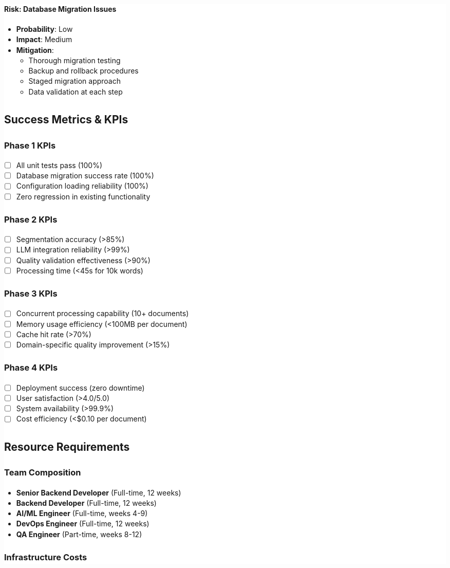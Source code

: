 #### Risk: Database Migration Issues

- **Probability**: Low
- **Impact**: Medium
- **Mitigation**:
  - Thorough migration testing
  - Backup and rollback procedures
  - Staged migration approach
  - Data validation at each step

## Success Metrics & KPIs

### Phase 1 KPIs

- [ ] All unit tests pass (100%)
- [ ] Database migration success rate (100%)
- [ ] Configuration loading reliability (100%)
- [ ] Zero regression in existing functionality

### Phase 2 KPIs

- [ ] Segmentation accuracy (>85%)
- [ ] LLM integration reliability (>99%)
- [ ] Quality validation effectiveness (>90%)
- [ ] Processing time (<45s for 10k words)

### Phase 3 KPIs

- [ ] Concurrent processing capability (10+ documents)
- [ ] Memory usage efficiency (<100MB per document)
- [ ] Cache hit rate (>70%)
- [ ] Domain-specific quality improvement (>15%)

### Phase 4 KPIs

- [ ] Deployment success (zero downtime)
- [ ] User satisfaction (>4.0/5.0)
- [ ] System availability (>99.9%)
- [ ] Cost efficiency (<$0.10 per document)

## Resource Requirements

### Team Composition

- **Senior Backend Developer** (Full-time, 12 weeks)
- **Backend Developer** (Full-time, 12 weeks)
- **AI/ML Engineer** (Full-time, weeks 4-9)
- **DevOps Engineer** (Full-time, 12 weeks)
- **QA Engineer** (Part-time, weeks 8-12)

### Infrastructure Costs
